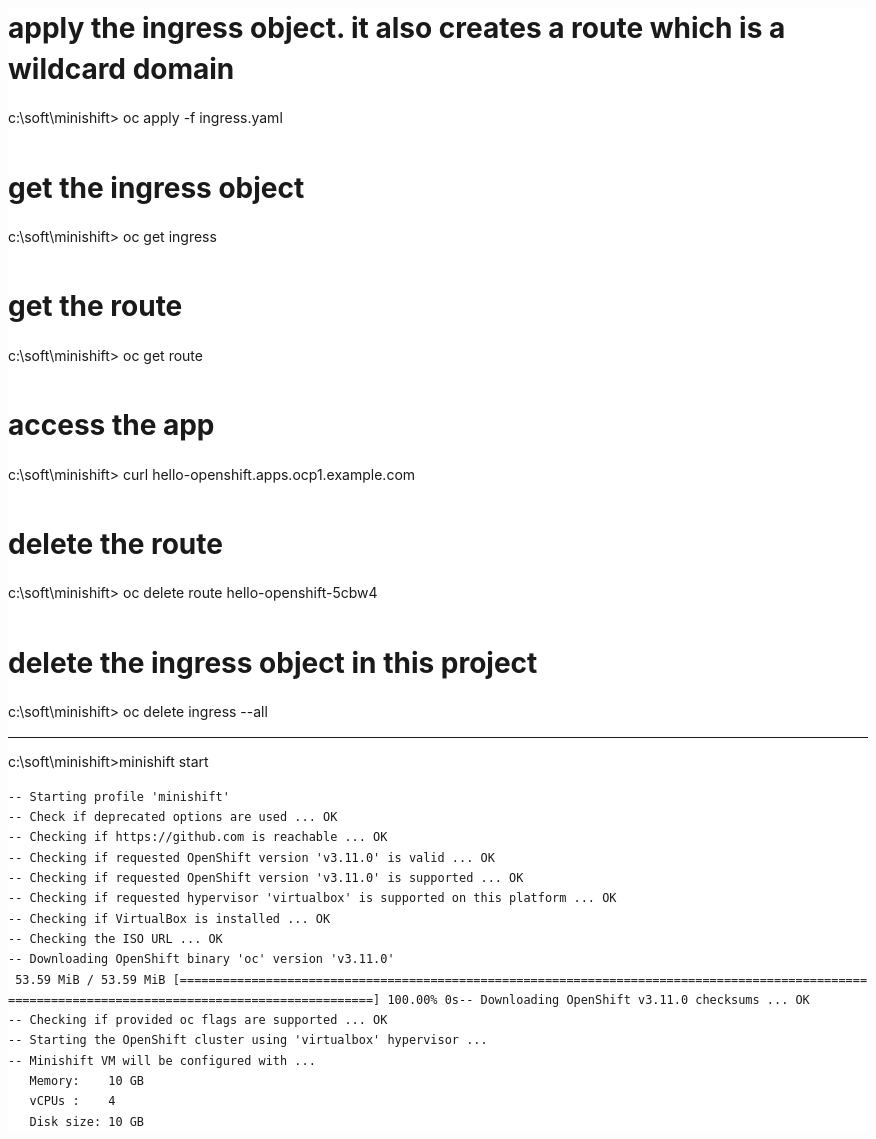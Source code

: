 # apply the ingress object. it also creates a route which is a wildcard domain

  c:\soft\minishift> oc apply -f ingress.yaml

# get the ingress object

  c:\soft\minishift> oc get ingress

# get the route

  c:\soft\minishift> oc get route

# access the app

  c:\soft\minishift> curl hello-openshift.apps.ocp1.example.com

# delete the route

  c:\soft\minishift> oc delete route hello-openshift-5cbw4

# delete the ingress object in this project

  c:\soft\minishift> oc delete ingress --all

---------------------------------------------------------------------------------------------------------------------------------------------------------------------------


c:\soft\minishift>minishift start

	-- Starting profile 'minishift'
	-- Check if deprecated options are used ... OK
	-- Checking if https://github.com is reachable ... OK
	-- Checking if requested OpenShift version 'v3.11.0' is valid ... OK
	-- Checking if requested OpenShift version 'v3.11.0' is supported ... OK
	-- Checking if requested hypervisor 'virtualbox' is supported on this platform ... OK
	-- Checking if VirtualBox is installed ... OK
	-- Checking the ISO URL ... OK
	-- Downloading OpenShift binary 'oc' version 'v3.11.0'
	 53.59 MiB / 53.59 MiB [===================================================================================================================================================] 100.00% 0s-- Downloading OpenShift v3.11.0 checksums ... OK
	-- Checking if provided oc flags are supported ... OK
	-- Starting the OpenShift cluster using 'virtualbox' hypervisor ...
	-- Minishift VM will be configured with ...
	   Memory:    10 GB
	   vCPUs :    4
	   Disk size: 10 GB
	